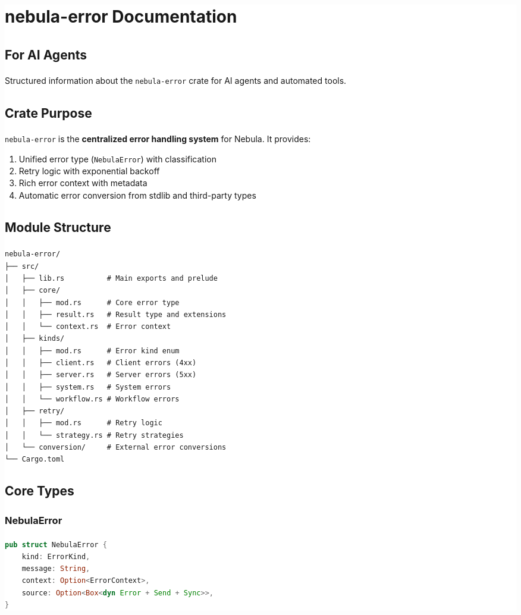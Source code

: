 # nebula-error Documentation

## For AI Agents

Structured information about the `nebula-error` crate for AI agents and automated tools.

## Crate Purpose

`nebula-error` is the **centralized error handling system** for Nebula. It provides:
1. Unified error type (`NebulaError`) with classification
2. Retry logic with exponential backoff
3. Rich error context with metadata
4. Automatic error conversion from stdlib and third-party types

## Module Structure

```
nebula-error/
├── src/
│   ├── lib.rs          # Main exports and prelude
│   ├── core/
│   │   ├── mod.rs      # Core error type
│   │   ├── result.rs   # Result type and extensions
│   │   └── context.rs  # Error context
│   ├── kinds/
│   │   ├── mod.rs      # Error kind enum
│   │   ├── client.rs   # Client errors (4xx)
│   │   ├── server.rs   # Server errors (5xx)
│   │   ├── system.rs   # System errors
│   │   └── workflow.rs # Workflow errors
│   ├── retry/
│   │   ├── mod.rs      # Retry logic
│   │   └── strategy.rs # Retry strategies
│   └── conversion/     # External error conversions
└── Cargo.toml
```

## Core Types

### NebulaError

```rust
pub struct NebulaError {
    kind: ErrorKind,
    message: String,
    context: Option<ErrorContext>,
    source: Option<Box<dyn Error + Send + Sync>>,
}
```

